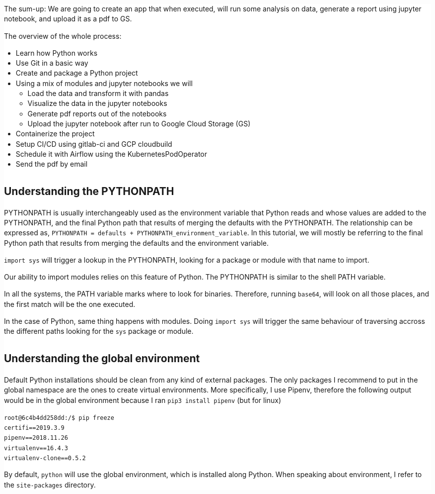 The sum-up: We are going to create an app that when executed, will run some analysis on data, generate a report using jupyter notebook, and upload it as a pdf to GS.

The overview of the whole process:

- Learn how Python works
- Use Git in a basic way
- Create and package a Python project
- Using a mix of modules and jupyter notebooks we will
  - Load the data and transform it with pandas
  - Visualize the data in the jupyter notebooks
  - Generate pdf reports out of the notebooks
  - Upload the jupyter notebook after run to Google Cloud Storage (GS)
- Containerize the project
- Setup CI/CD using gitlab-ci and GCP cloudbuild
- Schedule it with Airflow using the KubernetesPodOperator
- Send the pdf by email

## Understanding the PYTHONPATH

PYTHONPATH is usually interchangeably used as the environment variable that Python reads and whose values are added to the PYTHONPATH, and the final Python path that results of merging the defaults with the PYTHONPATH. The relationship can be expressed as, `PYTHONPATH = defaults + PYTHONPATH_environment_variable`. In this tutorial, we will mostly be referring to the final Python path that results from merging the defaults and the environment variable.

`import sys` will trigger a lookup in the PYTHONPATH, looking for a package or module with that name to import.

Our ability to import modules relies on this feature of Python. The PYTHONPATH is similar to the shell PATH variable.

In all the systems, the PATH variable marks where to look for binaries. Therefore, running `base64`, will look on all those places, and the first match will be the one executed.

In the case of Python, same thing happens with modules. Doing `import sys` will trigger the same behaviour of traversing accross the different paths looking for the `sys` package or module.

## Understanding the global environment

Default Python installations should be clean from any kind of external packages. The only packages I recommend to put in the global namespace are the ones to create virtual environments. More specifically, I use Pipenv, therefore the following output would be in the global environment because I ran `pip3 install pipenv` (but for linux)

```text
root@6c4b4dd258dd:/$ pip freeze
certifi==2019.3.9
pipenv==2018.11.26
virtualenv==16.4.3
virtualenv-clone==0.5.2
```

By default, `python` will use the global environment, which is installed along Python. When speaking about environment, I refer to the `site-packages` directory.
